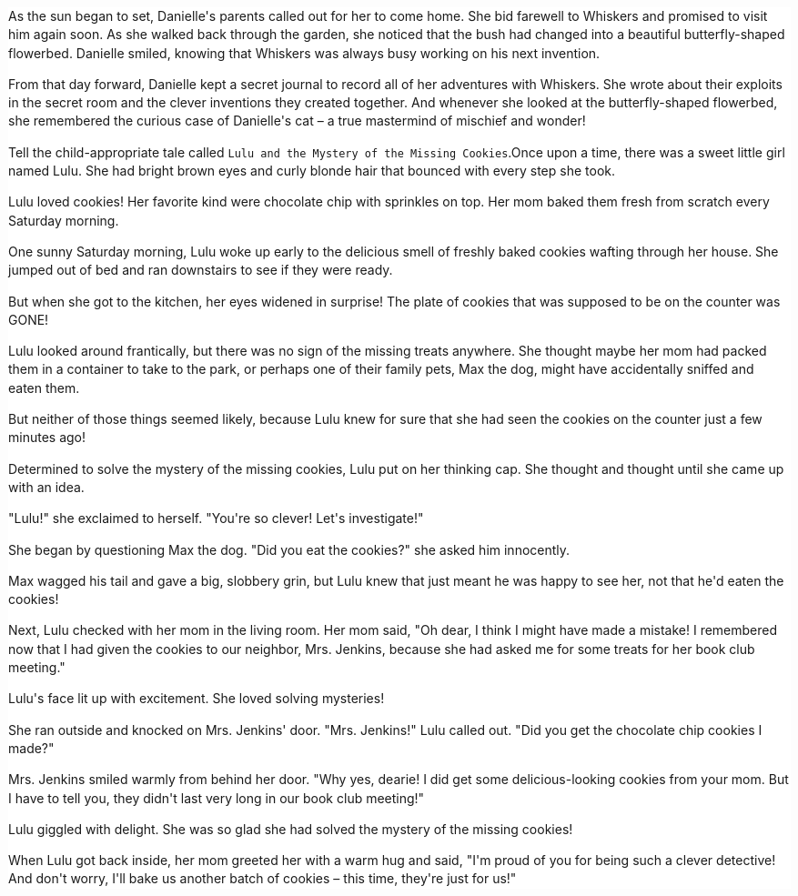 As the sun began to set, Danielle's parents called out for her to come home. She bid farewell to Whiskers and promised to visit him again soon. As she walked back through the garden, she noticed that the bush had changed into a beautiful butterfly-shaped flowerbed. Danielle smiled, knowing that Whiskers was always busy working on his next invention.

From that day forward, Danielle kept a secret journal to record all of her adventures with Whiskers. She wrote about their exploits in the secret room and the clever inventions they created together. And whenever she looked at the butterfly-shaped flowerbed, she remembered the curious case of Danielle's cat – a true mastermind of mischief and wonder!<end>

Tell the child-appropriate tale called `Lulu and the Mystery of the Missing Cookies`.<start>Once upon a time, there was a sweet little girl named Lulu. She had bright brown eyes and curly blonde hair that bounced with every step she took.

Lulu loved cookies! Her favorite kind were chocolate chip with sprinkles on top. Her mom baked them fresh from scratch every Saturday morning.

One sunny Saturday morning, Lulu woke up early to the delicious smell of freshly baked cookies wafting through her house. She jumped out of bed and ran downstairs to see if they were ready.

But when she got to the kitchen, her eyes widened in surprise! The plate of cookies that was supposed to be on the counter was GONE!

Lulu looked around frantically, but there was no sign of the missing treats anywhere. She thought maybe her mom had packed them in a container to take to the park, or perhaps one of their family pets, Max the dog, might have accidentally sniffed and eaten them.

But neither of those things seemed likely, because Lulu knew for sure that she had seen the cookies on the counter just a few minutes ago!

Determined to solve the mystery of the missing cookies, Lulu put on her thinking cap. She thought and thought until she came up with an idea.

"Lulu!" she exclaimed to herself. "You're so clever! Let's investigate!"

She began by questioning Max the dog. "Did you eat the cookies?" she asked him innocently.

Max wagged his tail and gave a big, slobbery grin, but Lulu knew that just meant he was happy to see her, not that he'd eaten the cookies!

Next, Lulu checked with her mom in the living room. Her mom said, "Oh dear, I think I might have made a mistake! I remembered now that I had given the cookies to our neighbor, Mrs. Jenkins, because she had asked me for some treats for her book club meeting."

Lulu's face lit up with excitement. She loved solving mysteries!

She ran outside and knocked on Mrs. Jenkins' door. "Mrs. Jenkins!" Lulu called out. "Did you get the chocolate chip cookies I made?"

Mrs. Jenkins smiled warmly from behind her door. "Why yes, dearie! I did get some delicious-looking cookies from your mom. But I have to tell you, they didn't last very long in our book club meeting!"

Lulu giggled with delight. She was so glad she had solved the mystery of the missing cookies!

When Lulu got back inside, her mom greeted her with a warm hug and said, "I'm proud of you for being such a clever detective! And don't worry, I'll bake us another batch of cookies – this time, they're just for us!"

